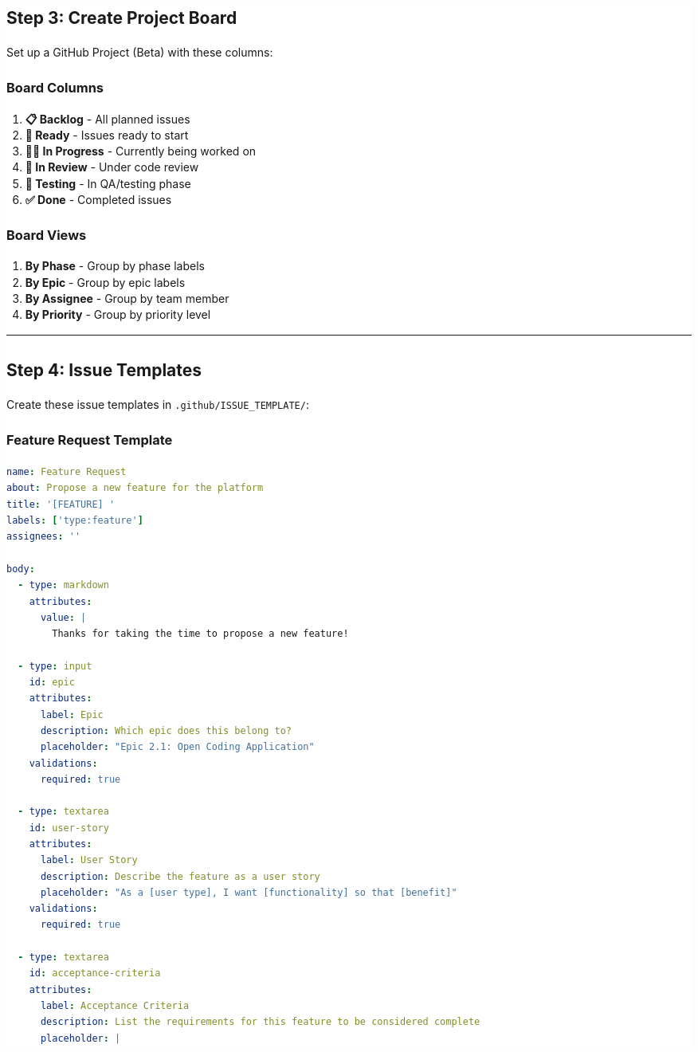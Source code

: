 ## Step 3: Create Project Board

Set up a GitHub Project (Beta) with these columns:

### Board Columns
1. **📋 Backlog** - All planned issues
2. **🔄 Ready** - Issues ready to start
3. **👨‍💻 In Progress** - Currently being worked on
4. **👀 In Review** - Under code review
5. **🧪 Testing** - In QA/testing phase
6. **✅ Done** - Completed issues

### Board Views
1. **By Phase** - Group by phase labels
2. **By Epic** - Group by epic labels  
3. **By Assignee** - Group by team member
4. **By Priority** - Group by priority level

---

## Step 4: Issue Templates

Create these issue templates in `.github/ISSUE_TEMPLATE/`:

### Feature Request Template
```yaml
name: Feature Request
about: Propose a new feature for the platform
title: '[FEATURE] '
labels: ['type:feature']
assignees: ''

body:
  - type: markdown
    attributes:
      value: |
        Thanks for taking the time to propose a new feature!

  - type: input
    id: epic
    attributes:
      label: Epic
      description: Which epic does this belong to?
      placeholder: "Epic 2.1: Open Coding Application"
    validations:
      required: true

  - type: textarea
    id: user-story
    attributes:
      label: User Story
      description: Describe the feature as a user story
      placeholder: "As a [user type], I want [functionality] so that [benefit]"
    validations:
      required: true

  - type: textarea
    id: acceptance-criteria
    attributes:
      label: Acceptance Criteria
      description: List the requirements for this feature to be considered complete
      placeholder: |
```